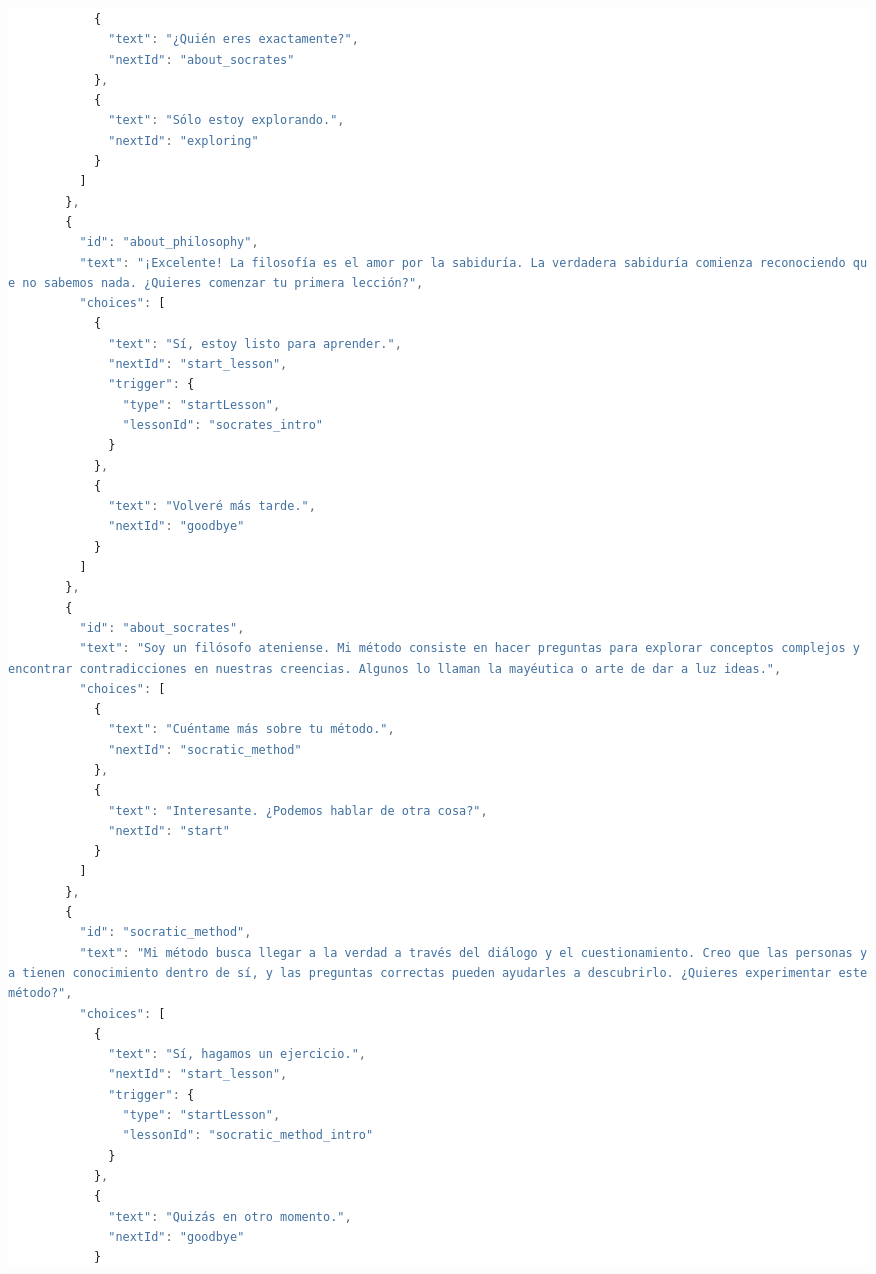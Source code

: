 ```javascript
            {
              "text": "¿Quién eres exactamente?",
              "nextId": "about_socrates"
            },
            {
              "text": "Sólo estoy explorando.",
              "nextId": "exploring"
            }
          ]
        },
        {
          "id": "about_philosophy",
          "text": "¡Excelente! La filosofía es el amor por la sabiduría. La verdadera sabiduría comienza reconociendo que no sabemos nada. ¿Quieres comenzar tu primera lección?",
          "choices": [
            {
              "text": "Sí, estoy listo para aprender.",
              "nextId": "start_lesson",
              "trigger": {
                "type": "startLesson",
                "lessonId": "socrates_intro"
              }
            },
            {
              "text": "Volveré más tarde.",
              "nextId": "goodbye"
            }
          ]
        },
        {
          "id": "about_socrates",
          "text": "Soy un filósofo ateniense. Mi método consiste en hacer preguntas para explorar conceptos complejos y encontrar contradicciones en nuestras creencias. Algunos lo llaman la mayéutica o arte de dar a luz ideas.",
          "choices": [
            {
              "text": "Cuéntame más sobre tu método.",
              "nextId": "socratic_method"
            },
            {
              "text": "Interesante. ¿Podemos hablar de otra cosa?",
              "nextId": "start"
            }
          ]
        },
        {
          "id": "socratic_method",
          "text": "Mi método busca llegar a la verdad a través del diálogo y el cuestionamiento. Creo que las personas ya tienen conocimiento dentro de sí, y las preguntas correctas pueden ayudarles a descubrirlo. ¿Quieres experimentar este método?",
          "choices": [
            {
              "text": "Sí, hagamos un ejercicio.",
              "nextId": "start_lesson",
              "trigger": {
                "type": "startLesson",
                "lessonId": "socratic_method_intro"
              }
            },
            {
              "text": "Quizás en otro momento.",
              "nextId": "goodbye"
            }
```